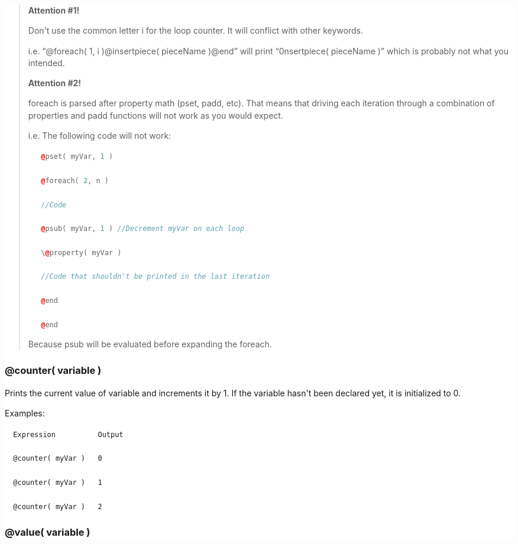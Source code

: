 > **Attention \#1!**
>
>  Don't use the common letter i for the loop counter. It will conflict with other keywords.
>
>  i.e. “\@foreach( 1, i )\@insertpiece( pieceName )\@end” will print “0nsertpiece( pieceName )” which is probably not what you intended.
>
>  **Attention \#2!**
>
>  foreach is parsed after property math (pset, padd, etc). That means that driving each iteration through a combination of properties and padd functions will not work as you would expect.
>
>  i.e. The following code will not work:
>  
> ```cpp
>    @pset( myVar, 1 )
>
>    @foreach( 2, n )
>
>    //Code
>
>    @psub( myVar, 1 ) //Decrement myVar on each loop
>
>    \@property( myVar )
>
>    //Code that shouldn't be printed in the last iteration
>
>    @end
>
>    @end
>```
>
> Because psub will be evaluated before expanding the foreach.

###  \@counter( variable )

Prints the current value of variable and increments it by 1. If the
variable hasn't been declared yet, it is initialized to 0.

Examples:
```
  Expression          Output

  @counter( myVar )   0
                      
  @counter( myVar )   1
                      
  @counter( myVar )   2
```

### \@value( variable )
